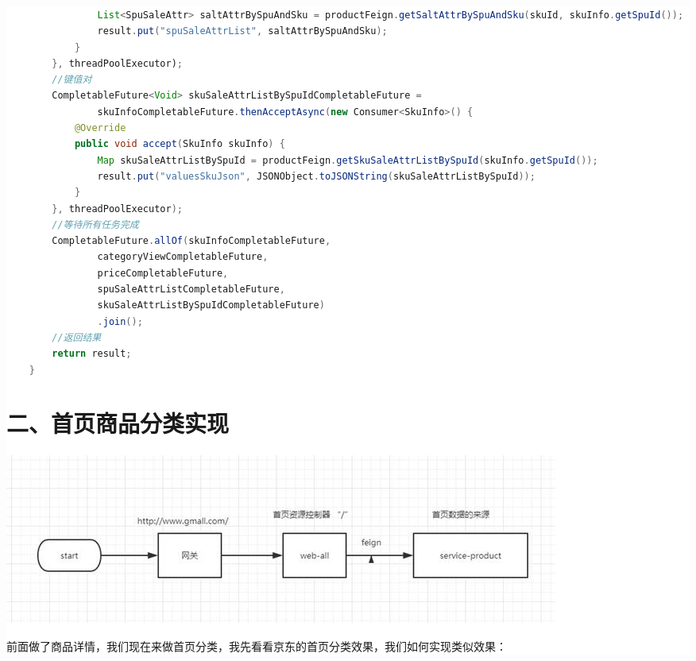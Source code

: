```java
                List<SpuSaleAttr> saltAttrBySpuAndSku = productFeign.getSaltAttrBySpuAndSku(skuId, skuInfo.getSpuId());
                result.put("spuSaleAttrList", saltAttrBySpuAndSku);
            }
        }, threadPoolExecutor);
        //键值对
        CompletableFuture<Void> skuSaleAttrListBySpuIdCompletableFuture =
                skuInfoCompletableFuture.thenAcceptAsync(new Consumer<SkuInfo>() {
            @Override
            public void accept(SkuInfo skuInfo) {
                Map skuSaleAttrListBySpuId = productFeign.getSkuSaleAttrListBySpuId(skuInfo.getSpuId());
                result.put("valuesSkuJson", JSONObject.toJSONString(skuSaleAttrListBySpuId));
            }
        }, threadPoolExecutor);
        //等待所有任务完成
        CompletableFuture.allOf(skuInfoCompletableFuture,
                categoryViewCompletableFuture,
                priceCompletableFuture,
                spuSaleAttrListCompletableFuture,
                skuSaleAttrListBySpuIdCompletableFuture)
                .join();
        //返回结果
        return result;
    }
```



# 二、首页商品分类实现

![img](./image/clip_image014.jpg)

前面做了商品详情，我们现在来做首页分类，我先看看京东的首页分类效果，我们如何实现类似效果：
